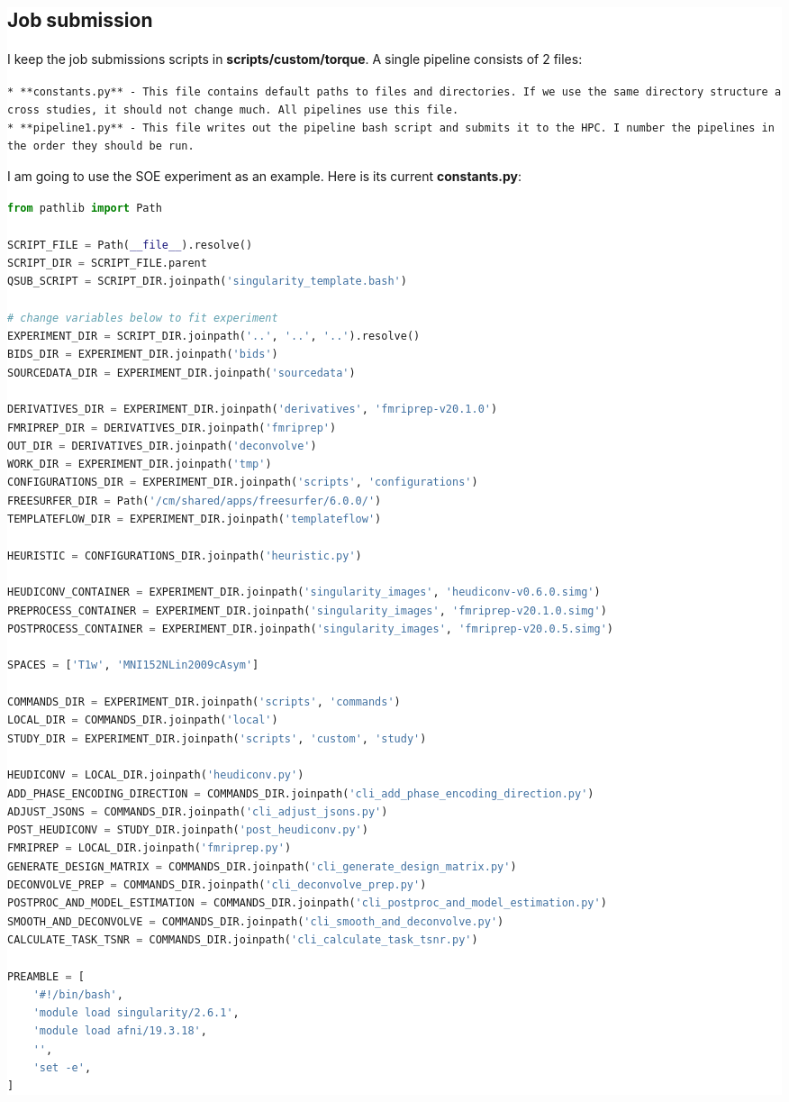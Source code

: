 ## Job submission

I keep the job submissions scripts in **scripts/custom/torque**. A single pipeline consists of 2 files:

    * **constants.py** - This file contains default paths to files and directories. If we use the same directory structure across studies, it should not change much. All pipelines use this file.
    * **pipeline1.py** - This file writes out the pipeline bash script and submits it to the HPC. I number the pipelines in the order they should be run.

I am going to use the SOE experiment as an example. Here is its current **constants.py**:

```python
from pathlib import Path

SCRIPT_FILE = Path(__file__).resolve()
SCRIPT_DIR = SCRIPT_FILE.parent
QSUB_SCRIPT = SCRIPT_DIR.joinpath('singularity_template.bash')

# change variables below to fit experiment
EXPERIMENT_DIR = SCRIPT_DIR.joinpath('..', '..', '..').resolve()
BIDS_DIR = EXPERIMENT_DIR.joinpath('bids')
SOURCEDATA_DIR = EXPERIMENT_DIR.joinpath('sourcedata')

DERIVATIVES_DIR = EXPERIMENT_DIR.joinpath('derivatives', 'fmriprep-v20.1.0')
FMRIPREP_DIR = DERIVATIVES_DIR.joinpath('fmriprep')
OUT_DIR = DERIVATIVES_DIR.joinpath('deconvolve')
WORK_DIR = EXPERIMENT_DIR.joinpath('tmp')
CONFIGURATIONS_DIR = EXPERIMENT_DIR.joinpath('scripts', 'configurations')
FREESURFER_DIR = Path('/cm/shared/apps/freesurfer/6.0.0/')
TEMPLATEFLOW_DIR = EXPERIMENT_DIR.joinpath('templateflow')

HEURISTIC = CONFIGURATIONS_DIR.joinpath('heuristic.py')

HEUDICONV_CONTAINER = EXPERIMENT_DIR.joinpath('singularity_images', 'heudiconv-v0.6.0.simg')
PREPROCESS_CONTAINER = EXPERIMENT_DIR.joinpath('singularity_images', 'fmriprep-v20.1.0.simg')
POSTPROCESS_CONTAINER = EXPERIMENT_DIR.joinpath('singularity_images', 'fmriprep-v20.0.5.simg')

SPACES = ['T1w', 'MNI152NLin2009cAsym']

COMMANDS_DIR = EXPERIMENT_DIR.joinpath('scripts', 'commands')
LOCAL_DIR = COMMANDS_DIR.joinpath('local')
STUDY_DIR = EXPERIMENT_DIR.joinpath('scripts', 'custom', 'study')

HEUDICONV = LOCAL_DIR.joinpath('heudiconv.py')
ADD_PHASE_ENCODING_DIRECTION = COMMANDS_DIR.joinpath('cli_add_phase_encoding_direction.py')
ADJUST_JSONS = COMMANDS_DIR.joinpath('cli_adjust_jsons.py')
POST_HEUDICONV = STUDY_DIR.joinpath('post_heudiconv.py')
FMRIPREP = LOCAL_DIR.joinpath('fmriprep.py')
GENERATE_DESIGN_MATRIX = COMMANDS_DIR.joinpath('cli_generate_design_matrix.py')
DECONVOLVE_PREP = COMMANDS_DIR.joinpath('cli_deconvolve_prep.py')
POSTPROC_AND_MODEL_ESTIMATION = COMMANDS_DIR.joinpath('cli_postproc_and_model_estimation.py')
SMOOTH_AND_DECONVOLVE = COMMANDS_DIR.joinpath('cli_smooth_and_deconvolve.py')
CALCULATE_TASK_TSNR = COMMANDS_DIR.joinpath('cli_calculate_task_tsnr.py')

PREAMBLE = [
    '#!/bin/bash',
    'module load singularity/2.6.1',
    'module load afni/19.3.18',
    '',
    'set -e',
]
```
